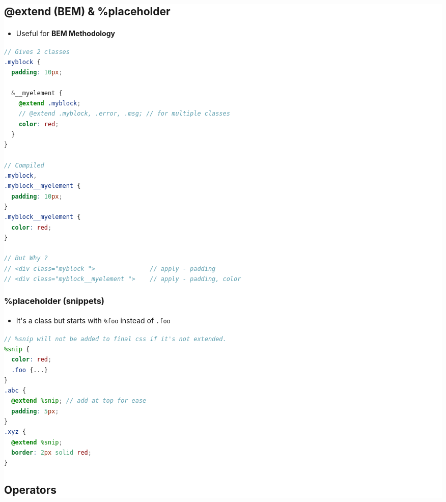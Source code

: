 ## @extend (BEM) & %placeholder

- Useful for **BEM Methodology**

```scss
// Gives 2 classes
.myblock {
  padding: 10px;

  &__myelement {
    @extend .myblock;
    // @extend .myblock, .error, .msg; // for multiple classes
    color: red;
  }
}

// Compiled
.myblock,
.myblock__myelement {
  padding: 10px;
}
.myblock__myelement {
  color: red;
}

// But Why ?
// <div class="myblock ">               // apply - padding
// <div class="myblock__myelement ">    // apply - padding, color
```

### %placeholder (snippets)

- It's a class but starts with `%foo` instead of `.foo`

```scss
// %snip will not be added to final css if it's not extended.
%snip {
  color: red;
  .foo {...}
}
.abc {
  @extend %snip; // add at top for ease
  padding: 5px;
}
.xyz {
  @extend %snip;
  border: 2px solid red;
}
```

## Operators
